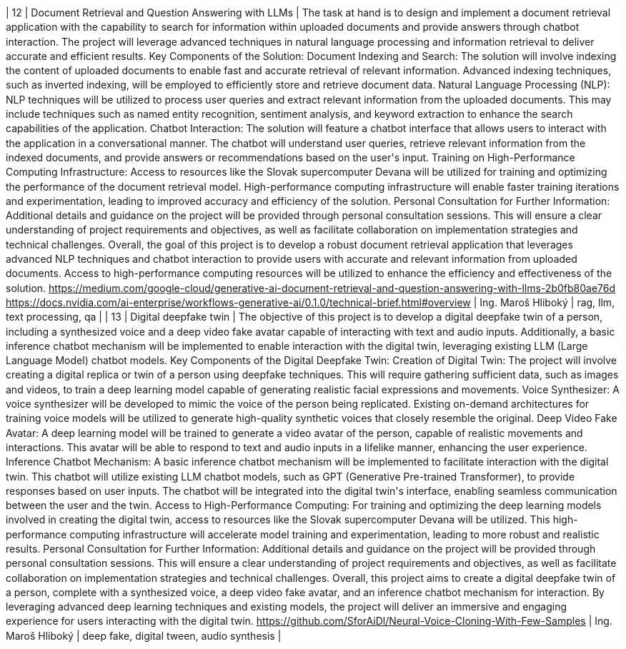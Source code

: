 | 12             | Document Retrieval and Question Answering with LLMs                                                          | The task at hand is to design and implement a document retrieval application with the capability to search for information within uploaded documents and provide answers through chatbot interaction. The project will leverage advanced techniques in natural language processing and information retrieval to deliver accurate and efficient results.  Key Components of the Solution:  Document Indexing and Search: The solution will involve indexing the content of uploaded documents to enable fast and accurate retrieval of relevant information. Advanced indexing techniques, such as inverted indexing, will be employed to efficiently store and retrieve document data. Natural Language Processing (NLP): NLP techniques will be utilized to process user queries and extract relevant information from the uploaded documents. This may include techniques such as named entity recognition, sentiment analysis, and keyword extraction to enhance the search capabilities of the application. Chatbot Interaction: The solution will feature a chatbot interface that allows users to interact with the application in a conversational manner. The chatbot will understand user queries, retrieve relevant information from the indexed documents, and provide answers or recommendations based on the user's input. Training on High-Performance Computing Infrastructure: Access to resources like the Slovak supercomputer Devana will be utilized for training and optimizing the performance of the document retrieval model. High-performance computing infrastructure will enable faster training iterations and experimentation, leading to improved accuracy and efficiency of the solution. Personal Consultation for Further Information: Additional details and guidance on the project will be provided through personal consultation sessions. This will ensure a clear understanding of project requirements and objectives, as well as facilitate collaboration on implementation strategies and technical challenges. Overall, the goal of this project is to develop a robust document retrieval application that leverages advanced NLP techniques and chatbot interaction to provide users with accurate and relevant information from uploaded documents. Access to high-performance computing resources will be utilized to enhance the efficiency and effectiveness of the solution.  https://medium.com/google-cloud/generative-ai-document-retrieval-and-question-answering-with-llms-2b0fb80ae76d   https://docs.nvidia.com/ai-enterprise/workflows-generative-ai/0.1.0/technical-brief.html#overview                                                                                                                                                                                                            | Ing. Maroš Hliboký          | rag, llm, text processing, qa                                                  |
| 13             | Digital deepfake twin                                                                                        | The objective of this project is to develop a digital deepfake twin of a person, including a synthesized voice and a deep video fake avatar capable of interacting with text and audio inputs. Additionally, a basic inference chatbot mechanism will be implemented to enable interaction with the digital twin, leveraging existing LLM (Large Language Model) chatbot models.  Key Components of the Digital Deepfake Twin:  Creation of Digital Twin: The project will involve creating a digital replica or twin of a person using deepfake techniques. This will require gathering sufficient data, such as images and videos, to train a deep learning model capable of generating realistic facial expressions and movements. Voice Synthesizer: A voice synthesizer will be developed to mimic the voice of the person being replicated. Existing on-demand architectures for training voice models will be utilized to generate high-quality synthetic voices that closely resemble the original. Deep Video Fake Avatar: A deep learning model will be trained to generate a video avatar of the person, capable of realistic movements and interactions. This avatar will be able to respond to text and audio inputs in a lifelike manner, enhancing the user experience. Inference Chatbot Mechanism: A basic inference chatbot mechanism will be implemented to facilitate interaction with the digital twin. This chatbot will utilize existing LLM chatbot models, such as GPT (Generative Pre-trained Transformer), to provide responses based on user inputs. The chatbot will be integrated into the digital twin's interface, enabling seamless communication between the user and the twin. Access to High-Performance Computing: For training and optimizing the deep learning models involved in creating the digital twin, access to resources like the Slovak supercomputer Devana will be utilized. This high-performance computing infrastructure will accelerate model training and experimentation, leading to more robust and realistic results. Personal Consultation for Further Information: Additional details and guidance on the project will be provided through personal consultation sessions. This will ensure a clear understanding of project requirements and objectives, as well as facilitate collaboration on implementation strategies and technical challenges. Overall, this project aims to create a digital deepfake twin of a person, complete with a synthesized voice, a deep video fake avatar, and an inference chatbot mechanism for interaction. By leveraging advanced deep learning techniques and existing models, the project will deliver an immersive and engaging experience for users interacting with the digital twin. https://github.com/SforAiDl/Neural-Voice-Cloning-With-Few-Samples | Ing. Maroš Hliboký          | deep fake, digital tween, audio synthesis                                      |